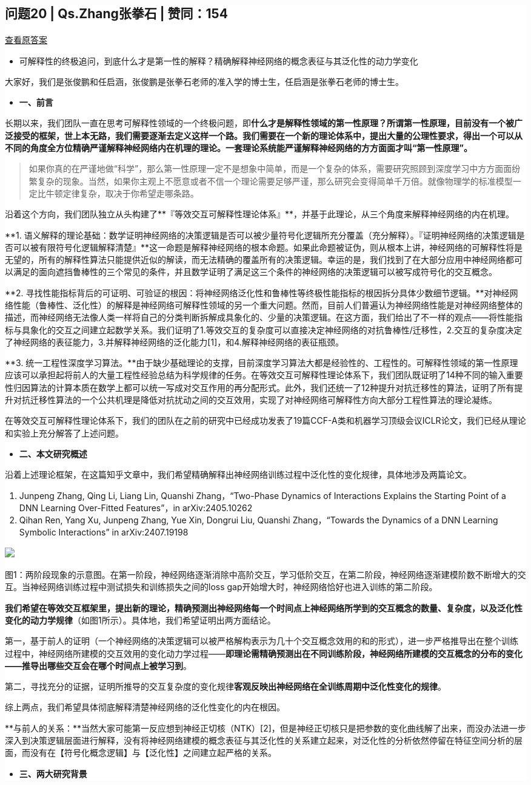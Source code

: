 ## 问题20 | Qs.Zhang张拳石 | 赞同：154

[查看原答案](https://www.zhihu.com/question/64080129/answer/3575852251)

- 可解释性的终极追问，到底什么才是第一性的解释？精确解释神经网络的概念表征与其泛化性的动力学变化

大家好，我们是张俊鹏和任启涵，张俊鹏是张拳石老师的准入学的博士生，任启涵是张拳石老师的博士生。

- **一、前言**

长期以来，我们团队一直在思考可解释性领域的一个终极问题，即**什么才是解释性领域的第一性原理？**所谓第一性原理，目前没有一个被广泛接受的框架，世上本无路，我们需要逐渐去定义这样一个路。我们**需要在一个新的理论体系中，提出大量的公理性要求，得出一个可以从不同的角度全方位精确严谨解释神经网络内在机理的理论。一套理论系统能严谨解释神经网络的方方面面才叫“第一性原理”。**

> 如果你真的在严谨地做“科学”，那么第一性原理一定不是想象中简单，而是一个复杂的体系，需要研究照顾到深度学习中方方面面纷繁复杂的现象。当然，如果你主观上不愿意或者不信一个理论需要足够严谨，那么研究会变得简单千万倍。就像物理学的标准模型一定比牛顿定律复杂，取决于你希望走哪条路。

沿着这个方向，我们团队独立从头构建了**『等效交互可解释性理论体系』**，并基于此理论，从三个角度来解释神经网络的内在机理。

**1. 语义解释的理论基础：数学证明神经网络的决策逻辑是否可以被少量符号化逻辑所充分覆盖（充分解释）。『证明神经网络的决策逻辑是否可以被有限符号化逻辑解释清楚』**这一命题是解释神经网络的根本命题。如果此命题被证伪，则从根本上讲，神经网络的可解释性将是无望的，所有的解释性算法只能提供近似的解读，而无法精确的覆盖所有的决策逻辑。幸运的是，我们找到了在大部分应用中神经网络都可以满足的面向遮挡鲁棒性的三个常见的条件，并且数学证明了满足这三个条件的神经网络的决策逻辑可以被写成符号化的交互概念。

**2. 寻找性能指标背后的可证明、可验证的根因：将神经网络泛化性和鲁棒性等终极性能指标的根因拆分具体少数细节逻辑。**对神经网络性能（鲁棒性、泛化性）的解释是神经网络可解释性领域的另一个重大问题。然而，目前人们普遍认为神经网络性能是对神经网络整体的描述，而神经网络无法像人类一样将自己的分类判断拆解成具象化的、少量的决策逻辑。在这方面，我们给出了不一样的观点——将性能指标与具象化的交互之间建立起数学关系。我们证明了1.等效交互的复杂度可以直接决定神经网络的对抗鲁棒性/迁移性，2.交互的复杂度决定了神经网络的表征能力，3.并解释神经网络的泛化能力[1]，和4.解释神经网络的表征瓶颈。

**3. 统一工程性深度学习算法。**由于缺少基础理论的支撑，目前深度学习算法大都是经验性的、工程性的。可解释性领域的第一性原理应该可以承担起将前人的大量工程性经验总结为科学规律的任务。在等效交互可解释性理论体系下，我们团队既证明了14种不同的输入重要性归因算法的计算本质在数学上都可以统一写成对交互作用的再分配形式。此外，我们还统一了12种提升对抗迁移性的算法，证明了所有提升对抗迁移性算法的一个公共机理是降低对抗扰动之间的交互效用，实现了对神经网络可解释性方向大部分工程性算法的理论凝练。

在等效交互可解释性理论体系下，我们的团队在之前的研究中已经成功发表了19篇CCF-A类和机器学习顶级会议ICLR论文，我们已经从理论和实验上充分解答了上述问题。

- **二、本文研究概述**

沿着上述理论框架，在这篇知乎文章中，我们希望精确解释出神经网络训练过程中泛化性的变化规律，具体地涉及两篇论文。

1. Junpeng Zhang, Qing Li, Liang Lin, Quanshi Zhang，“Two-Phase Dynamics of Interactions Explains the Starting Point of a DNN Learning Over-Fitted Features”，in arXiv:2405.10262
2. Qihan Ren, Yang Xu, Junpeng Zhang, Yue Xin, Dongrui Liu, Quanshi Zhang，“Towards the Dynamics of a DNN Learning Symbolic Interactions” in arXiv:2407.19198

![](https://picx.zhimg.com/50/v2-d29ccd0d0e11fb951a66c449b0a95bcf_720w.jpg?source=1def8aca)

图1：两阶段现象的示意图。在第一阶段，神经网络逐渐消除中高阶交互，学习低阶交互，在第二阶段，神经网络逐渐建模阶数不断增大的交互。当神经网络训练过程中测试损失和训练损失之间的loss gap开始增大时，神经网络恰好也进入训练的第二阶段。

**我们希望在等效交互框架里，提出新的理论，精确预测出神经网络每一个时间点上神经网络所学到的交互概念的数量、复杂度，以及泛化性变化的动力学规律**（如图1所示）。具体地，我们希望证明出两方面结论。

第一，基于前人的证明（一个神经网络的决策逻辑可以被严格解构表示为几十个交互概念效用的和的形式），进一步严格推导出在整个训练过程中，神经网络所建模的交互效用的变化动力学过程——**即理论需精确预测出在不同训练阶段，神经网络所建模的交互概念的分布的变化——推导出哪些交互会在哪个时间点上被学习到**。

第二，寻找充分的证据，证明所推导的交互复杂度的变化规律**客观反映出神经网络在全训练周期中泛化性变化的规律**。

综上两点，我们希望具体彻底解释清楚神经网络的泛化性变化的内在根因。

**与前人的关系：**当然大家可能第一反应想到神经正切核（NTK）[2]，但是神经正切核只是把参数的变化曲线解了出来，而没办法进一步深入到决策逻辑层面进行解释，没有将神经网络建模的概念表征与其泛化性的关系建立起来，对泛化性的分析依然停留在特征空间分析的层面，而没有在【符号化概念逻辑】与【泛化性】之间建立起严格的关系。

- **三、两大研究背景**

